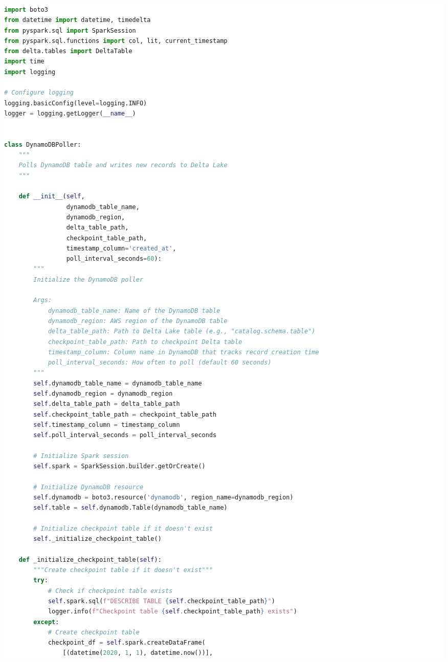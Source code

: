 ```python
import boto3
from datetime import datetime, timedelta
from pyspark.sql import SparkSession
from pyspark.sql.functions import col, lit, current_timestamp
from delta.tables import DeltaTable
import time
import logging

# Configure logging
logging.basicConfig(level=logging.INFO)
logger = logging.getLogger(__name__)


class DynamoDBPoller:
    """
    Polls DynamoDB table and writes new records to Delta Lake
    """
    
    def __init__(self, 
                 dynamodb_table_name,
                 dynamodb_region,
                 delta_table_path,
                 checkpoint_table_path,
                 timestamp_column='created_at',
                 poll_interval_seconds=60):
        """
        Initialize the DynamoDB poller
        
        Args:
            dynamodb_table_name: Name of the DynamoDB table
            dynamodb_region: AWS region of the DynamoDB table
            delta_table_path: Path to Delta Lake table (e.g., "catalog.schema.table")
            checkpoint_table_path: Path to checkpoint Delta table
            timestamp_column: Column name in DynamoDB that tracks record creation time
            poll_interval_seconds: How often to poll (default 60 seconds)
        """
        self.dynamodb_table_name = dynamodb_table_name
        self.dynamodb_region = dynamodb_region
        self.delta_table_path = delta_table_path
        self.checkpoint_table_path = checkpoint_table_path
        self.timestamp_column = timestamp_column
        self.poll_interval_seconds = poll_interval_seconds
        
        # Initialize Spark session
        self.spark = SparkSession.builder.getOrCreate()
        
        # Initialize DynamoDB resource
        self.dynamodb = boto3.resource('dynamodb', region_name=dynamodb_region)
        self.table = self.dynamodb.Table(dynamodb_table_name)
        
        # Initialize checkpoint table if it doesn't exist
        self._initialize_checkpoint_table()
    
    def _initialize_checkpoint_table(self):
        """Create checkpoint table if it doesn't exist"""
        try:
            # Check if checkpoint table exists
            self.spark.sql(f"DESCRIBE TABLE {self.checkpoint_table_path}")
            logger.info(f"Checkpoint table {self.checkpoint_table_path} exists")
        except:
            # Create checkpoint table
            checkpoint_df = self.spark.createDataFrame(
                [(datetime(2020, 1, 1), datetime.now())],
```